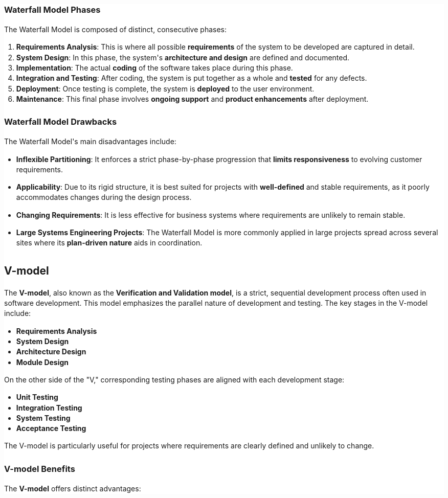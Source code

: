 ### Waterfall Model Phases

The Waterfall Model is composed of distinct, consecutive phases:

1. **Requirements Analysis**: This is where all possible **requirements** of the system to be developed are captured in detail.
2. **System Design**: In this phase, the system's **architecture and design** are defined and documented.
3. **Implementation**: The actual **coding** of the software takes place during this phase.
4. **Integration and Testing**: After coding, the system is put together as a whole and **tested** for any defects.
5. **Deployment**: Once testing is complete, the system is **deployed** to the user environment.
6. **Maintenance**: This final phase involves **ongoing support** and **product enhancements** after deployment.

### Waterfall Model Drawbacks

The Waterfall Model's main disadvantages include:

- **Inflexible Partitioning**: It enforces a strict phase-by-phase progression that **limits responsiveness** to evolving customer requirements.
- **Applicability**: Due to its rigid structure, it is best suited for projects with **well-defined** and stable requirements, as it poorly accommodates changes during the design process.

- **Changing Requirements**: It is less effective for business systems where requirements are unlikely to remain stable.

- **Large Systems Engineering Projects**: The Waterfall Model is more commonly applied in large projects spread across several sites where its **plan-driven nature** aids in coordination.

## V-model

The **V-model**, also known as the **Verification and Validation model**, is a strict, sequential development process often used in software development. This model emphasizes the parallel nature of development and testing. The key stages in the V-model include:

- **Requirements Analysis**
- **System Design**
- **Architecture Design**
- **Module Design**

On the other side of the "V," corresponding testing phases are aligned with each development stage:

- **Unit Testing**
- **Integration Testing**
- **System Testing**
- **Acceptance Testing**

The V-model is particularly useful for projects where requirements are clearly defined and unlikely to change.

### V-model Benefits

The **V-model** offers distinct advantages:
